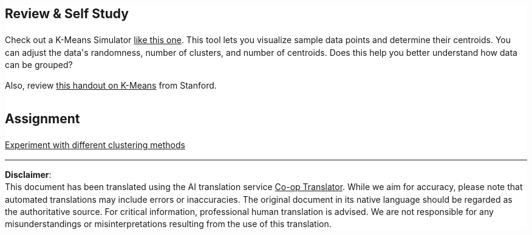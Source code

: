 ## Review & Self Study

Check out a K-Means Simulator [like this one](https://user.ceng.metu.edu.tr/~akifakkus/courses/ceng574/k-means/). This tool lets you visualize sample data points and determine their centroids. You can adjust the data's randomness, number of clusters, and number of centroids. Does this help you better understand how data can be grouped?

Also, review [this handout on K-Means](https://stanford.edu/~cpiech/cs221/handouts/kmeans.html) from Stanford.

## Assignment

[Experiment with different clustering methods](assignment.md)

---

**Disclaimer**:  
This document has been translated using the AI translation service [Co-op Translator](https://github.com/Azure/co-op-translator). While we aim for accuracy, please note that automated translations may include errors or inaccuracies. The original document in its native language should be regarded as the authoritative source. For critical information, professional human translation is advised. We are not responsible for any misunderstandings or misinterpretations resulting from the use of this translation.